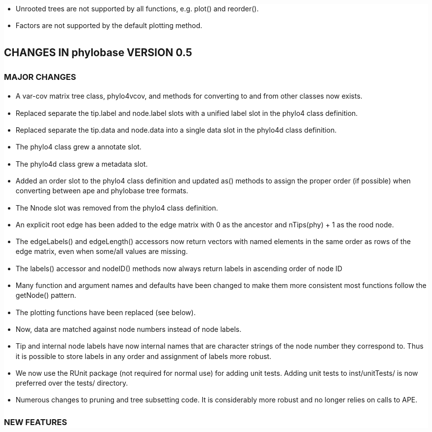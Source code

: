 *   Unrooted trees are not supported by all functions, e.g. plot() and
reorder().

*   Factors are not supported by the default plotting method.


## CHANGES IN phylobase VERSION 0.5

### MAJOR CHANGES

*   A var-cov matrix tree class, phylo4vcov, and methods for converting to
and from other classes now exists.

*   Replaced separate the tip.label and node.label slots with a unified
label slot in the phylo4 class definition.

*   Replaced separate the tip.data and node.data into a single data slot in
the phylo4d class definition.

*   The phylo4 class grew a annotate slot.

*   The phylo4d class grew a metadata slot.

*   Added an order slot to the phylo4 class definition and updated as()
methods to assign the proper order (if possible) when converting
between ape and phylobase tree formats.

*   The Nnode slot was removed from the phylo4 class definition.

*   An explicit root edge has been added to the edge matrix with 0 as the
ancestor and nTips(phy) + 1 as the rood node.

*   The edgeLabels() and edgeLength() accessors now return vectors with
named elements in the same order as rows of the edge matrix, even when
some/all values are missing.

*   The labels() accessor and nodeID() methods now always return labels in
ascending order of node ID

*   Many function and argument names and defaults have been changed to make
them more consistent most functions follow the getNode() pattern.

*   The plotting functions have been replaced (see below).

*   Now, data are matched against node numbers instead of node labels.

*   Tip and internal node labels have now internal names that are character
strings of the node number they correspond to. Thus it is possible to
store labels in any order and assignment of labels more robust.

*   We now use the RUnit package (not required for normal use) for adding
unit tests.  Adding unit tests to inst/unitTests/ is now preferred over
the tests/ directory.

*   Numerous changes to pruning and tree subsetting code.  It is
considerably more robust and no longer relies on calls to APE.

### NEW FEATURES
